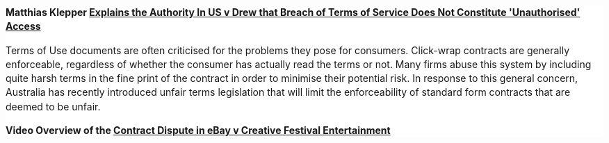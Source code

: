 **Matthias Klepper [Explains the Authority In US v Drew that Breach of Terms of Service Does Not Constitute 'Unauthorised' Access](https://www.youtube.com/watch?v=negamd8UFq8)**

Terms of Use documents are often criticised for the problems they pose for consumers. Click-wrap contracts are generally enforceable, regardless of whether the consumer has actually read the terms or not. Many firms abuse this system by including quite harsh terms in the fine print of the contract in order to minimise their potential risk. In response to this general concern, Australia has recently introduced unfair terms legislation that will limit the enforceability of standard form contracts that are deemed to be unfair.

**Video Overview of the [Contract Dispute in eBay v Creative Festival Entertainment](https://www.youtube.com/watch?v=hT4bMCR-a10)**
